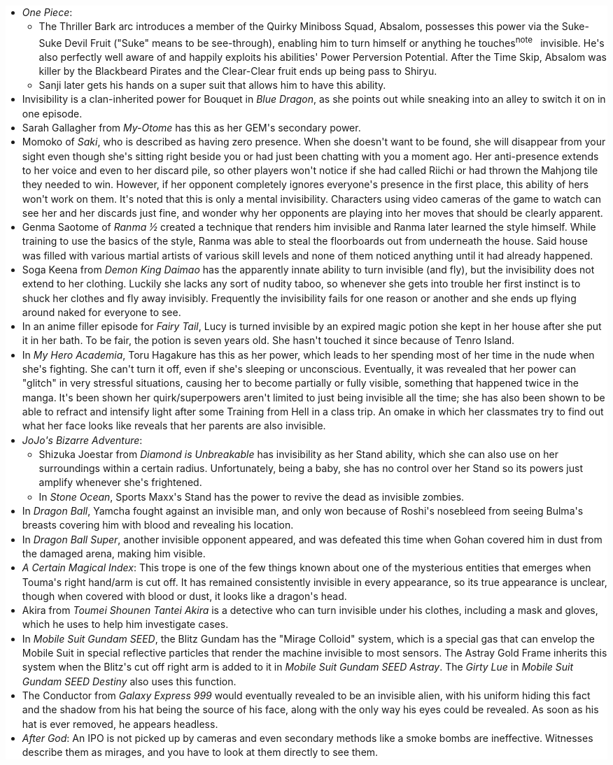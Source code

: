 -   _One Piece_:
    -   The Thriller Bark arc introduces a member of the Quirky Miniboss Squad, Absalom, possesses this power via the Suke-Suke Devil Fruit ("Suke" means to be see-through), enabling him to turn himself or anything he touches<sup>note&nbsp;</sup>  invisible. He's also perfectly well aware of and happily exploits his abilities' Power Perversion Potential. After the Time Skip, Absalom was killer by the Blackbeard Pirates and the Clear-Clear fruit ends up being pass to Shiryu.
    -   Sanji later gets his hands on a super suit that allows him to have this ability.
-   Invisibility is a clan-inherited power for Bouquet in _Blue Dragon_, as she points out while sneaking into an alley to switch it on in one episode.
-   Sarah Gallagher from _My-Otome_ has this as her GEM's secondary power.
-   Momoko of _Saki_, who is described as having zero presence. When she doesn't want to be found, she will disappear from your sight even though she's sitting right beside you or had just been chatting with you a moment ago. Her anti-presence extends to her voice and even to her discard pile, so other players won't notice if she had called Riichi or had thrown the Mahjong tile they needed to win. However, if her opponent completely ignores everyone's presence in the first place, this ability of hers won't work on them. It's noted that this is only a mental invisibility. Characters using video cameras of the game to watch can see her and her discards just fine, and wonder why her opponents are playing into her moves that should be clearly apparent.
-   Genma Saotome of _Ranma ½_ created a technique that renders him invisible and Ranma later learned the style himself. While training to use the basics of the style, Ranma was able to steal the floorboards out from underneath the house. Said house was filled with various martial artists of various skill levels and none of them noticed anything until it had already happened.
-   Soga Keena from _Demon King Daimao_ has the apparently innate ability to turn invisible (and fly), but the invisibility does not extend to her clothing. Luckily she lacks any sort of nudity taboo, so whenever she gets into trouble her first instinct is to shuck her clothes and fly away invisibly. Frequently the invisibility fails for one reason or another and she ends up flying around naked for everyone to see.
-   In an anime filler episode for _Fairy Tail_, Lucy is turned invisible by an expired magic potion she kept in her house after she put it in her bath. To be fair, the potion is seven years old. She hasn't touched it since because of Tenro Island.
-   In _My Hero Academia_, Toru Hagakure has this as her power, which leads to her spending most of her time in the nude when she's fighting. She can't turn it off, even if she's sleeping or unconscious. Eventually, it was revealed that her power can "glitch" in very stressful situations, causing her to become partially or fully visible, something that happened twice in the manga. It's been shown her quirk/superpowers aren't limited to just being invisible all the time; she has also been shown to be able to refract and intensify light after some Training from Hell in a class trip. An omake in which her classmates try to find out what her face looks like reveals that her parents are also invisible.
-   _JoJo's Bizarre Adventure_:
    -   Shizuka Joestar from _Diamond is Unbreakable_ has invisibility as her Stand ability, which she can also use on her surroundings within a certain radius. Unfortunately, being a baby, she has no control over her Stand so its powers just amplify whenever she's frightened.
    -   In _Stone Ocean_, Sports Maxx's Stand has the power to revive the dead as invisible zombies.
-   In _Dragon Ball_, Yamcha fought against an invisible man, and only won because of Roshi's nosebleed from seeing Bulma's breasts covering him with blood and revealing his location.
-   In _Dragon Ball Super_, another invisible opponent appeared, and was defeated this time when Gohan covered him in dust from the damaged arena, making him visible.
-   _A Certain Magical Index_: This trope is one of the few things known about one of the mysterious entities that emerges when Touma's right hand/arm is cut off. It has remained consistently invisible in every appearance, so its true appearance is unclear, though when covered with blood or dust, it looks like a dragon's head.
-   Akira from _Toumei Shounen Tantei Akira_ is a detective who can turn invisible under his clothes, including a mask and gloves, which he uses to help him investigate cases.
-   In _Mobile Suit Gundam SEED_, the Blitz Gundam has the "Mirage Colloid" system, which is a special gas that can envelop the Mobile Suit in special reflective particles that render the machine invisible to most sensors. The Astray Gold Frame inherits this system when the Blitz's cut off right arm is added to it in _Mobile Suit Gundam SEED Astray_. The _Girty Lue_ in _Mobile Suit Gundam SEED Destiny_ also uses this function.
-   The Conductor from _Galaxy Express 999_ would eventually revealed to be an invisible alien, with his uniform hiding this fact and the shadow from his hat being the source of his face, along with the only way his eyes could be revealed. As soon as his hat is ever removed, he appears headless.
-   _After God_: An IPO is not picked up by cameras and even secondary methods like a smoke bombs are ineffective. Witnesses describe them as mirages, and you have to look at them directly to see them.